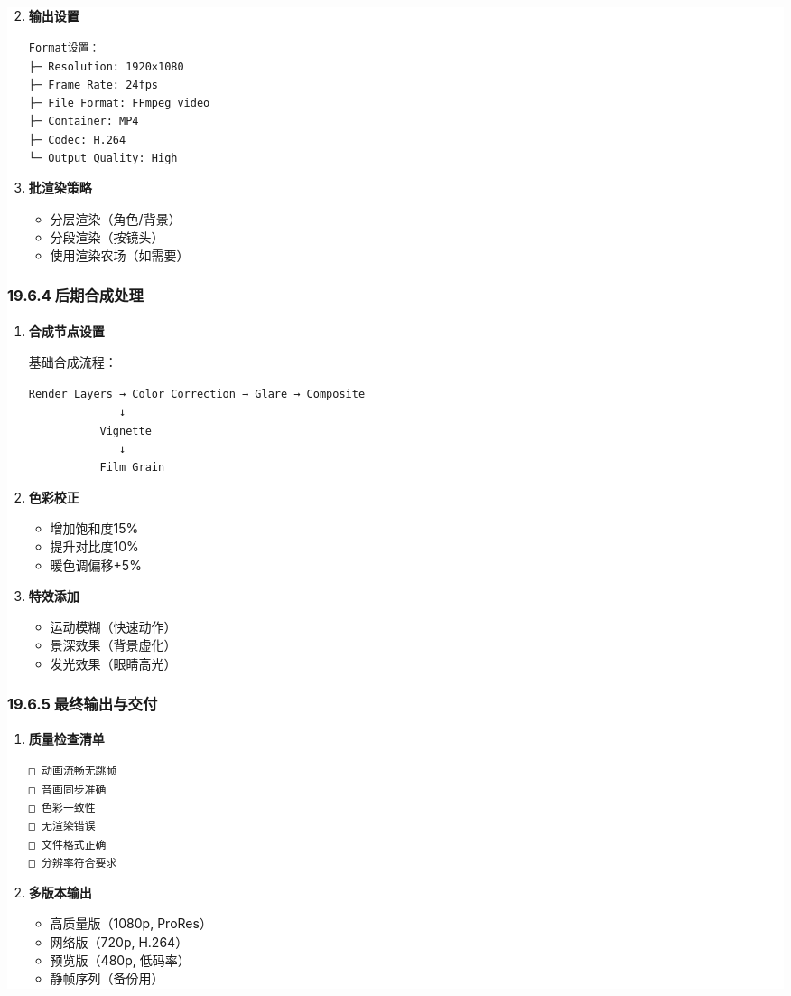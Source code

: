 2. **输出设置**
   
   ```
   Format设置：
   ├─ Resolution: 1920×1080
   ├─ Frame Rate: 24fps
   ├─ File Format: FFmpeg video
   ├─ Container: MP4
   ├─ Codec: H.264
   └─ Output Quality: High
   ```

3. **批渲染策略**
   - 分层渲染（角色/背景）
   - 分段渲染（按镜头）
   - 使用渲染农场（如需要）

### 19.6.4 后期合成处理

1. **合成节点设置**
   
   基础合成流程：
   ```
   Render Layers → Color Correction → Glare → Composite
                 ↓
              Vignette
                 ↓
              Film Grain
   ```

2. **色彩校正**
   - 增加饱和度15%
   - 提升对比度10%
   - 暖色调偏移+5%

3. **特效添加**
   - 运动模糊（快速动作）
   - 景深效果（背景虚化）
   - 发光效果（眼睛高光）

### 19.6.5 最终输出与交付

1. **质量检查清单**
   ```
   □ 动画流畅无跳帧
   □ 音画同步准确
   □ 色彩一致性
   □ 无渲染错误
   □ 文件格式正确
   □ 分辨率符合要求
   ```

2. **多版本输出**
   - 高质量版（1080p, ProRes）
   - 网络版（720p, H.264）
   - 预览版（480p, 低码率）
   - 静帧序列（备份用）
